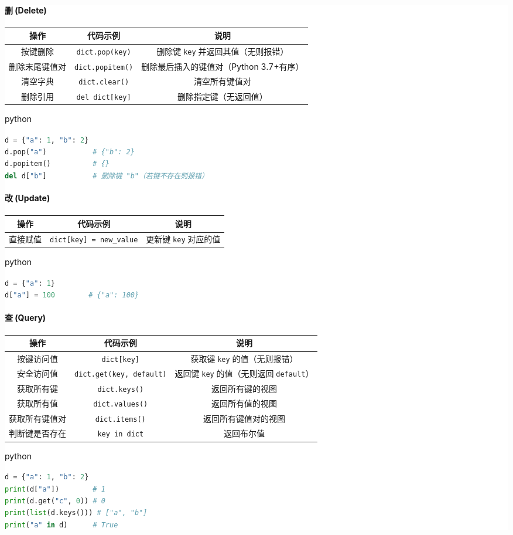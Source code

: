 #### **删 (Delete)**

|      操作      |     代码示例     |                  说明                   |
| :------------: | :--------------: | :-------------------------------------: |
|    按键删除    | `dict.pop(key)`  |   删除键 `key` 并返回其值（无则报错）   |
| 删除末尾键值对 | `dict.popitem()` | 删除最后插入的键值对（Python 3.7+有序） |
|    清空字典    |  `dict.clear()`  |             清空所有键值对              |
|    删除引用    | `del dict[key]`  |         删除指定键（无返回值）          |

python

```python
d = {"a": 1, "b": 2}
d.pop("a")           # {"b": 2}
d.popitem()          # {}
del d["b"]           # 删除键 "b"（若键不存在则报错）
```

#### **改 (Update)**

|   操作   |        代码示例         |         说明          |
| :------: | :---------------------: | :-------------------: |
| 直接赋值 | `dict[key] = new_value` | 更新键 `key` 对应的值 |

python

```python
d = {"a": 1}
d["a"] = 100        # {"a": 100}
```

#### **查 (Query)**

|      操作      |         代码示例         |                  说明                   |
| :------------: | :----------------------: | :-------------------------------------: |
|   按键访问值   |       `dict[key]`        |      获取键 `key` 的值（无则报错）      |
|   安全访问值   | `dict.get(key, default)` | 返回键 `key` 的值（无则返回 `default`） |
|   获取所有键   |      `dict.keys()`       |            返回所有键的视图             |
|   获取所有值   |     `dict.values()`      |            返回所有值的视图             |
| 获取所有键值对 |      `dict.items()`      |          返回所有键值对的视图           |
| 判断键是否存在 |      `key in dict`       |               返回布尔值                |

python

```python
d = {"a": 1, "b": 2}
print(d["a"])        # 1
print(d.get("c", 0)) # 0
print(list(d.keys())) # ["a", "b"]
print("a" in d)      # True
```
